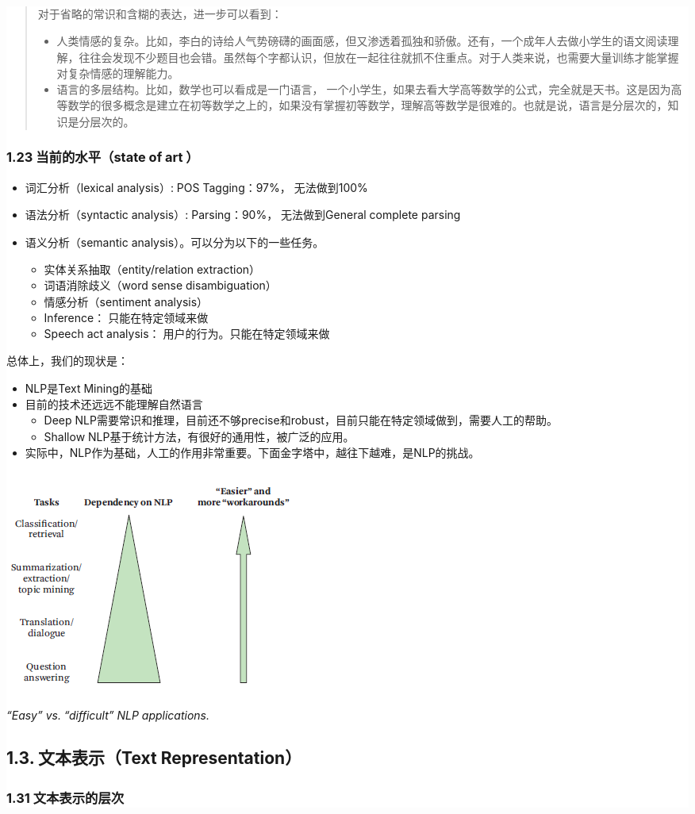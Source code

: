 > 对于省略的常识和含糊的表达，进一步可以看到：
>
> - 人类情感的复杂。比如，李白的诗给人气势磅礴的画面感，但又渗透着孤独和骄傲。还有，一个成年人去做小学生的语文阅读理解，往往会发现不少题目也会错。虽然每个字都认识，但放在一起往往就抓不住重点。对于人类来说，也需要大量训练才能掌握对复杂情感的理解能力。
> - 语言的多层结构。比如，数学也可以看成是一门语言， 一个小学生，如果去看大学高等数学的公式，完全就是天书。这是因为高等数学的很多概念是建立在初等数学之上的，如果没有掌握初等数学，理解高等数学是很难的。也就是说，语言是分层次的，知识是分层次的。

### 1.23 当前的水平（state of art ）

- 词汇分析（lexical analysis）: POS Tagging：97%， 无法做到100%

- 语法分析（syntactic analysis）: Parsing：90%， 无法做到General complete parsing

- 语义分析（semantic analysis）。可以分为以下的一些任务。
  - 实体关系抽取（entity/relation extraction）
  - 词语消除歧义（word sense disambiguation）
  - 情感分析（sentiment analysis）
  - Inference： 只能在特定领域来做
  - Speech act analysis： 用户的行为。只能在特定领域来做

总体上，我们的现状是：  
- NLP是Text Mining的基础
- 目前的技术还远远不能理解自然语言
  - Deep NLP需要常识和推理，目前还不够precise和robust，目前只能在特定领域做到，需要人工的帮助。
  - Shallow NLP基于统计方法，有很好的通用性，被广泛的应用。
- 实际中，NLP作为基础，人工的作用非常重要。下面金字塔中，越往下越难，是NLP的挑战。

![1557207648304](images/1557207648304.png)

*“Easy” vs. “difficult” NLP applications.*

## 1.3. 文本表示（Text Representation）

### 1.31 文本表示的层次

